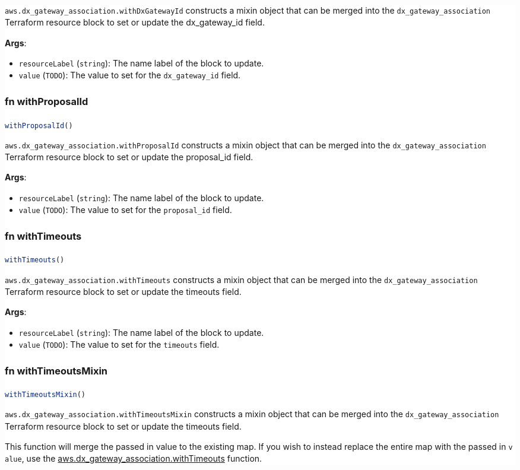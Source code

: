 `aws.dx_gateway_association.withDxGatewayId` constructs a mixin object that can be merged into the `dx_gateway_association`
Terraform resource block to set or update the dx_gateway_id field.



**Args**:
  - `resourceLabel` (`string`): The name label of the block to update.
  - `value` (`TODO`): The value to set for the `dx_gateway_id` field.


### fn withProposalId

```ts
withProposalId()
```

`aws.dx_gateway_association.withProposalId` constructs a mixin object that can be merged into the `dx_gateway_association`
Terraform resource block to set or update the proposal_id field.



**Args**:
  - `resourceLabel` (`string`): The name label of the block to update.
  - `value` (`TODO`): The value to set for the `proposal_id` field.


### fn withTimeouts

```ts
withTimeouts()
```

`aws.dx_gateway_association.withTimeouts` constructs a mixin object that can be merged into the `dx_gateway_association`
Terraform resource block to set or update the timeouts field.



**Args**:
  - `resourceLabel` (`string`): The name label of the block to update.
  - `value` (`TODO`): The value to set for the `timeouts` field.


### fn withTimeoutsMixin

```ts
withTimeoutsMixin()
```

`aws.dx_gateway_association.withTimeoutsMixin` constructs a mixin object that can be merged into the `dx_gateway_association`
Terraform resource block to set or update the timeouts field.

This function will merge the passed in value to the existing map. If you wish
to instead replace the entire map with the passed in `value`, use the [aws.dx_gateway_association.withTimeouts](TODO)
function.

